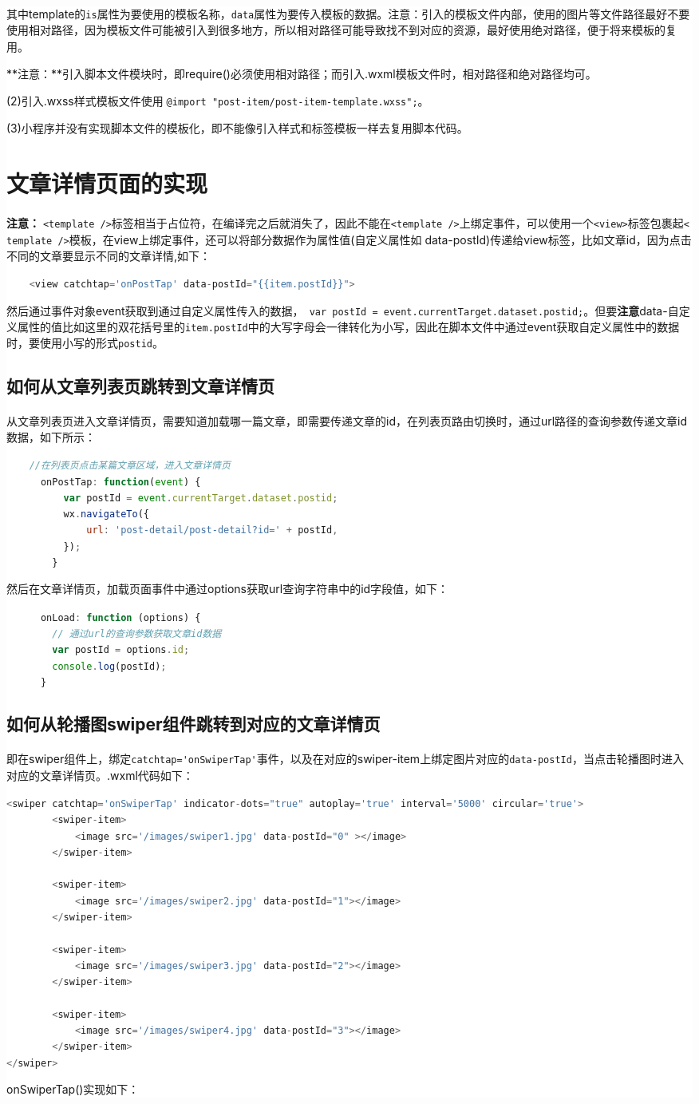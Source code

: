 其中template的`is`属性为要使用的模板名称，`data`属性为要传入模板的数据。注意：引入的模板文件内部，使用的图片等文件路径最好不要使用相对路径，因为模板文件可能被引入到很多地方，所以相对路径可能导致找不到对应的资源，最好使用绝对路径，便于将来模板的复用。

**注意：**引入脚本文件模块时，即require()必须使用相对路径；而引入.wxml模板文件时，相对路径和绝对路径均可。

(2)引入.wxss样式模板文件使用 `@import "post-item/post-item-template.wxss";`。

(3)小程序并没有实现脚本文件的模板化，即不能像引入样式和标签模板一样去复用脚本代码。

# 文章详情页面的实现 #
**注意：** `<template />`标签相当于占位符，在编译完之后就消失了，因此不能在`<template />`上绑定事件，可以使用一个`<view>`标签包裹起`<template />`模板，在view上绑定事件，还可以将部分数据作为属性值(自定义属性如 data-postId)传递给view标签，比如文章id，因为点击不同的文章要显示不同的文章详情,如下：

``` js
	<view catchtap='onPostTap' data-postId="{{item.postId}}">
```

然后通过事件对象event获取到通过自定义属性传入的数据，` var postId = event.currentTarget.dataset.postid;`。但要**注意**data-自定义属性的值比如这里的双花括号里的`item.postId`中的大写字母会一律转化为小写，因此在脚本文件中通过event获取自定义属性中的数据时，要使用小写的形式`postid`。

## 如何从文章列表页跳转到文章详情页 ##
从文章列表页进入文章详情页，需要知道加载哪一篇文章，即需要传递文章的id，在列表页路由切换时，通过url路径的查询参数传递文章id数据，如下所示：

``` js
	//在列表页点击某篇文章区域，进入文章详情页
	  onPostTap: function(event) {
	      var postId = event.currentTarget.dataset.postid;
	      wx.navigateTo({
	          url: 'post-detail/post-detail?id=' + postId,
	      });
	    }
```
然后在文章详情页，加载页面事件中通过options获取url查询字符串中的id字段值，如下：

``` js
	  onLoad: function (options) {
	    // 通过url的查询参数获取文章id数据
	    var postId = options.id;
	    console.log(postId);
	  }
```
## 如何从轮播图swiper组件跳转到对应的文章详情页 ##
即在swiper组件上，绑定`catchtap='onSwiperTap'`事件，以及在对应的swiper-item上绑定图片对应的`data-postId`，当点击轮播图时进入对应的文章详情页。.wxml代码如下：

``` js
<swiper catchtap='onSwiperTap' indicator-dots="true" autoplay='true' interval='5000' circular='true'>
        <swiper-item>
            <image src='/images/swiper1.jpg' data-postId="0" ></image>
        </swiper-item>

        <swiper-item>
            <image src='/images/swiper2.jpg' data-postId="1"></image>
        </swiper-item>

        <swiper-item>
            <image src='/images/swiper3.jpg' data-postId="2"></image>
        </swiper-item>

        <swiper-item>
            <image src='/images/swiper4.jpg' data-postId="3"></image>
        </swiper-item>
</swiper>
```
onSwiperTap()实现如下：